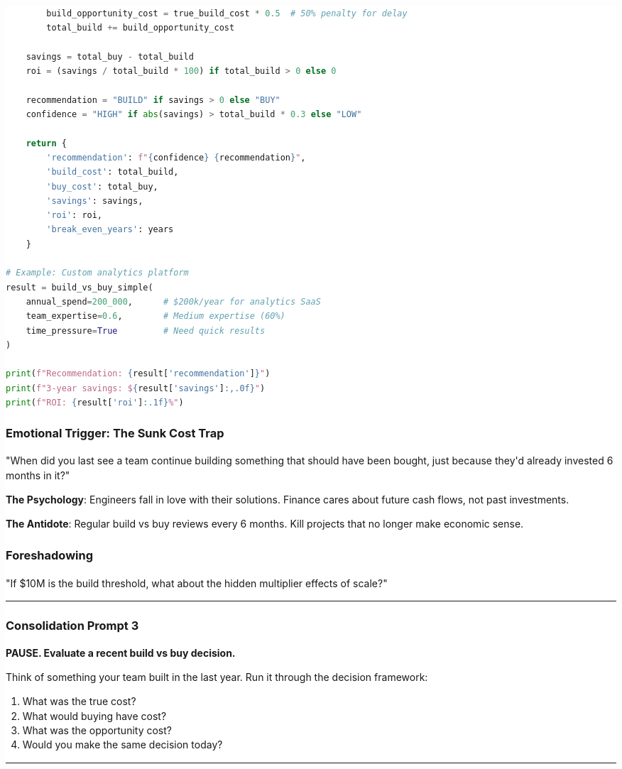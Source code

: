 ```python
        build_opportunity_cost = true_build_cost * 0.5  # 50% penalty for delay
        total_build += build_opportunity_cost
    
    savings = total_buy - total_build
    roi = (savings / total_build * 100) if total_build > 0 else 0
    
    recommendation = "BUILD" if savings > 0 else "BUY"
    confidence = "HIGH" if abs(savings) > total_build * 0.3 else "LOW"
    
    return {
        'recommendation': f"{confidence} {recommendation}",
        'build_cost': total_build,
        'buy_cost': total_buy,
        'savings': savings,
        'roi': roi,
        'break_even_years': years
    }

# Example: Custom analytics platform
result = build_vs_buy_simple(
    annual_spend=200_000,      # $200k/year for analytics SaaS
    team_expertise=0.6,        # Medium expertise (60%)
    time_pressure=True         # Need quick results
)

print(f"Recommendation: {result['recommendation']}")
print(f"3-year savings: ${result['savings']:,.0f}")
print(f"ROI: {result['roi']:.1f}%")
```

### Emotional Trigger: The Sunk Cost Trap

"When did you last see a team continue building something that should have been bought, just because they'd already invested 6 months in it?"

**The Psychology**: Engineers fall in love with their solutions. Finance cares about future cash flows, not past investments.

**The Antidote**: Regular build vs buy reviews every 6 months. Kill projects that no longer make economic sense.

### Foreshadowing  
"If $10M is the build threshold, what about the hidden multiplier effects of scale?"

---

### Consolidation Prompt 3
**PAUSE. Evaluate a recent build vs buy decision.**

Think of something your team built in the last year. Run it through the decision framework:
1. What was the true cost?
2. What would buying have cost?
3. What was the opportunity cost?
4. Would you make the same decision today?

---